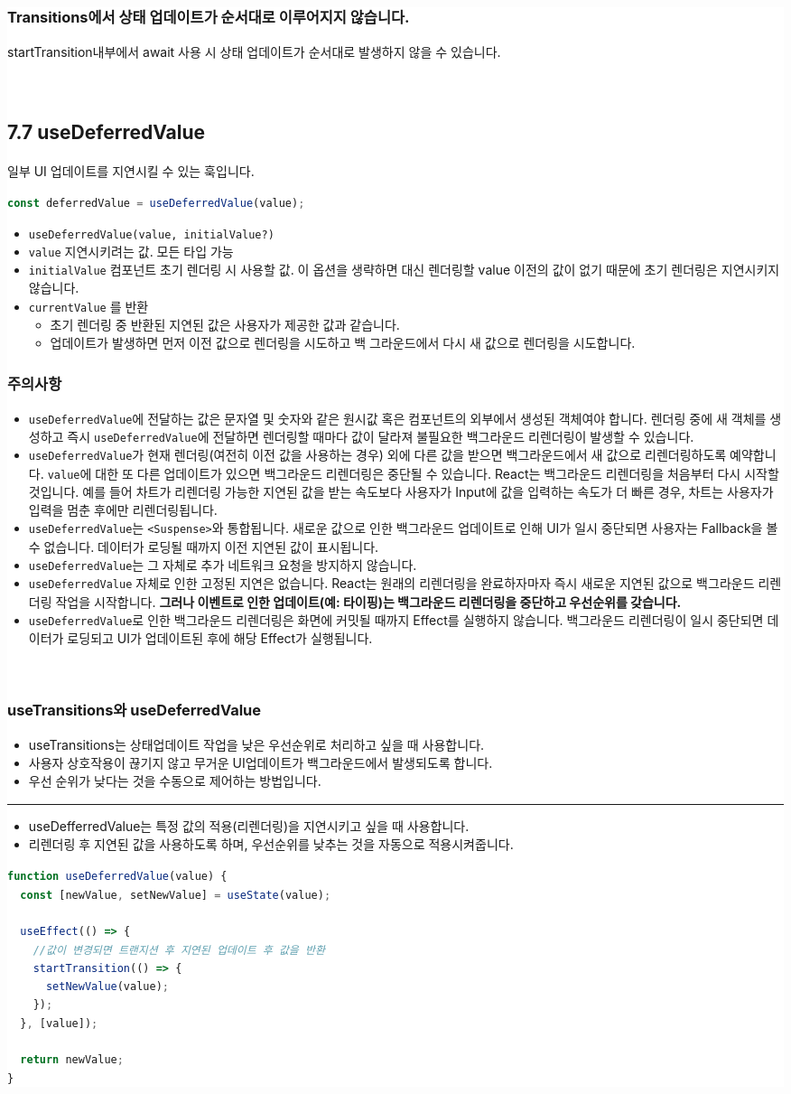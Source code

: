 ### Transitions에서 상태 업데이트가 순서대로 이루어지지 않습니다.

startTransition내부에서 await 사용 시 상태 업데이트가 순서대로 발생하지 않을 수 있습니다.

<br />

## 7.7 useDeferredValue

일부 UI 업데이트를 지연시킬 수 있는 훅입니다.

```jsx
const deferredValue = useDeferredValue(value);
```

- `useDeferredValue(value, initialValue?)`
- `value` 지연시키려는 값. 모든 타입 가능
- `initialValue` 컴포넌트 초기 렌더링 시 사용할 값.
  이 옵션을 생략하면 대신 렌더링할 value 이전의 값이 없기 때문에
  초기 렌더링은 지연시키지 않습니다.
- `currentValue` 를 반환
  - 초기 렌더링 중 반환된 지연된 값은 사용자가 제공한 값과 같습니다.
  - 업데이트가 발생하면 먼저 이전 값으로 렌더링을 시도하고 백 그라운드에서 다시 새 값으로 렌더링을 시도합니다.

### 주의사항

- `useDeferredValue`에 전달하는 값은 문자열 및 숫자와 같은 원시값 혹은 컴포넌트의 외부에서 생성된 객체여야 합니다. 렌더링 중에 새 객체를 생성하고 즉시 `useDeferredValue`에 전달하면 렌더링할 때마다 값이 달라져 불필요한 백그라운드 리렌더링이 발생할 수 있습니다.
- `useDeferredValue`가 현재 렌더링(여전히 이전 값을 사용하는 경우) 외에 다른 값을 받으면 백그라운드에서 새 값으로 리렌더링하도록 예약합니다. `value`에 대한 또 다른 업데이트가 있으면 백그라운드 리렌더링은 중단될 수 있습니다. React는 백그라운드 리렌더링을 처음부터 다시 시작할 것입니다. 예를 들어 차트가 리렌더링 가능한 지연된 값을 받는 속도보다 사용자가 Input에 값을 입력하는 속도가 더 빠른 경우, 차트는 사용자가 입력을 멈춘 후에만 리렌더링됩니다.
- `useDeferredValue`는 `<Suspense>`와 통합됩니다. 새로운 값으로 인한 백그라운드 업데이트로 인해 UI가 일시 중단되면 사용자는 Fallback을 볼 수 없습니다. 데이터가 로딩될 때까지 이전 지연된 값이 표시됩니다.
- `useDeferredValue`는 그 자체로 추가 네트워크 요청을 방지하지 않습니다.
- `useDeferredValue` 자체로 인한 고정된 지연은 없습니다. React는 원래의 리렌더링을 완료하자마자 즉시 새로운 지연된 값으로 백그라운드 리렌더링 작업을 시작합니다. **그러나 이벤트로 인한 업데이트(예: 타이핑)는 백그라운드 리렌더링을 중단하고 우선순위를 갖습니다.**
- `useDeferredValue`로 인한 백그라운드 리렌더링은 화면에 커밋될 때까지 Effect를 실행하지 않습니다. 백그라운드 리렌더링이 일시 중단되면 데이터가 로딩되고 UI가 업데이트된 후에 해당 Effect가 실행됩니다.

<br />

### useTransitions와 useDeferredValue

- useTransitions는 상태업데이트 작업을 낮은 우선순위로 처리하고 싶을 때 사용합니다.
- 사용자 상호작용이 끊기지 않고 무거운 UI업데이트가 백그라운드에서 발생되도록 합니다.
- 우선 순위가 낮다는 것을 수동으로 제어하는 방법입니다.

---

- useDefferredValue는 특정 값의 적용(리렌더링)을 지연시키고 싶을 때 사용합니다.
- 리렌더링 후 지연된 값을 사용하도록 하며, 우선순위를 낮추는 것을 자동으로 적용시켜줍니다.

```jsx
function useDeferredValue(value) {
  const [newValue, setNewValue] = useState(value);

  useEffect(() => {
    //값이 변경되면 트랜지션 후 지연된 업데이트 후 값을 반환
    startTransition(() => {
      setNewValue(value);
    });
  }, [value]);

  return newValue;
}
```
